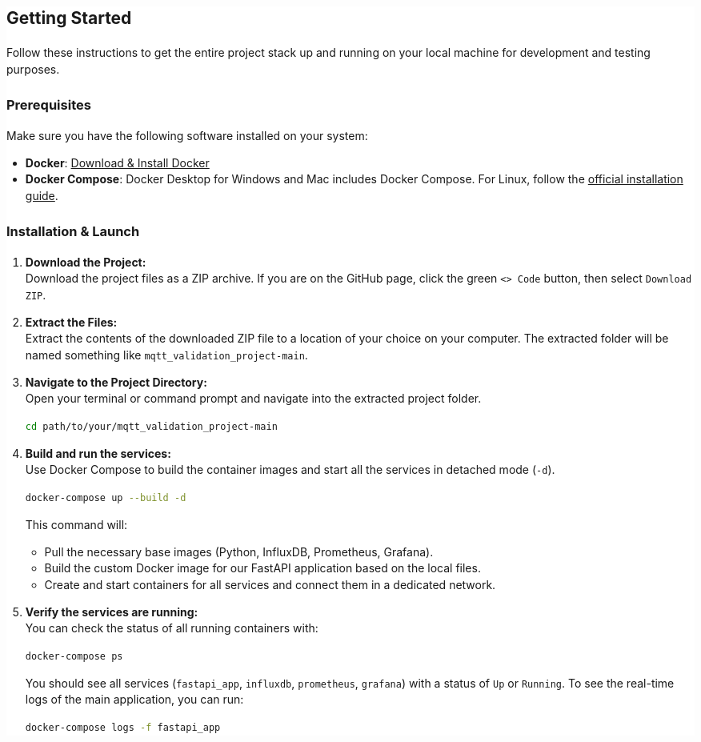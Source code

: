 
##  Getting Started

Follow these instructions to get the entire project stack up and running on your local machine for development and testing purposes.

### Prerequisites

Make sure you have the following software installed on your system:

-   **Docker**: [Download & Install Docker](https://www.docker.com/products/docker-desktop/)
-   **Docker Compose**: Docker Desktop for Windows and Mac includes Docker Compose. For Linux, follow the [official installation guide](https://docs.docker.com/compose/install/).

### Installation & Launch

1.  **Download the Project:**  
    Download the project files as a ZIP archive. If you are on the GitHub page, click the green `<> Code` button, then select `Download ZIP`.

2.  **Extract the Files:**  
    Extract the contents of the downloaded ZIP file to a location of your choice on your computer. The extracted folder will be named something like `mqtt_validation_project-main`.

3.  **Navigate to the Project Directory:**  
    Open your terminal or command prompt and navigate into the extracted project folder.

    ```bash
    cd path/to/your/mqtt_validation_project-main
    ```

4.  **Build and run the services:**  
    Use Docker Compose to build the container images and start all the services in detached mode (`-d`).

    ```bash
    docker-compose up --build -d
    ```

    This command will:
    -   Pull the necessary base images (Python, InfluxDB, Prometheus, Grafana).
    -   Build the custom Docker image for our FastAPI application based on the local files.
    -   Create and start containers for all services and connect them in a dedicated network.

5.  **Verify the services are running:**  
    You can check the status of all running containers with:

    ```bash
    docker-compose ps
    ```

    You should see all services (`fastapi_app`, `influxdb`, `prometheus`, `grafana`) with a status of `Up` or `Running`. To see the real-time logs of the main application, you can run:
    
    ```bash
    docker-compose logs -f fastapi_app
    ```
